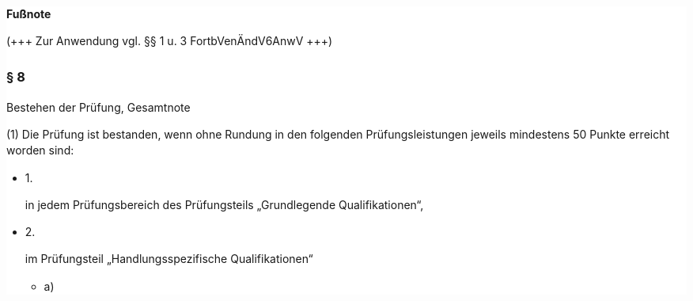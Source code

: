 </div>

</div>

</div>

</div>

<div>

  
**Fußnote**

<div class="jnhtml">

<div>

<div class="jurAbsatz">

(+++ Zur Anwendung vgl. §§ 1 u. 3 FortbVenÄndV6AnwV +++)

</div>

</div>

</div>

</div>

<span id="BJNR002600010BJNE001400128.html"></span>

### § 8  
Bestehen der Prüfung, Gesamtnote

<div>

<div class="jnhtml">

<div>

<div class="jurAbsatz">

(1) Die Prüfung ist bestanden, wenn ohne Rundung in den folgenden
Prüfungsleistungen jeweils mindestens 50 Punkte erreicht worden sind:

  - 1\.
    
    <div style="">
    
    in jedem Prüfungsbereich des Prüfungsteils „Grundlegende
    Qualifikationen“,
    
    </div>

  - 2\.
    
    <div style="">
    
    im Prüfungsteil „Handlungsspezifische Qualifikationen“
    
      - a)
        
        <div style="">
        